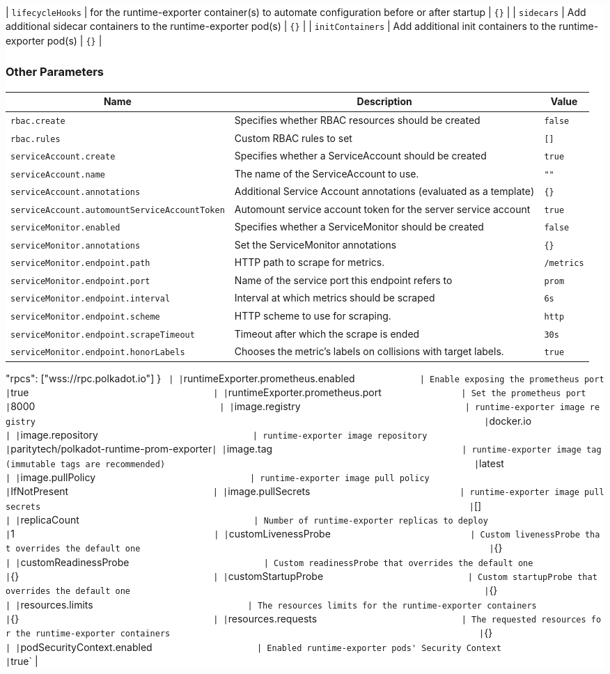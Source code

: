| `lifecycleHooks`                                  | for the runtime-exporter container(s) to automate configuration before or after startup                                  | `{}`                                        |
| `sidecars`                                        | Add additional sidecar containers to the runtime-exporter pod(s)                                                         | `{}`                                        |
| `initContainers`                                  | Add additional init containers to the runtime-exporter pod(s)                                                            | `{}`                                        |


### Other Parameters

| Name                                          | Description                                                      | Value      |
| --------------------------------------------- | ---------------------------------------------------------------- | ---------- |
| `rbac.create`                                 | Specifies whether RBAC resources should be created               | `false`    |
| `rbac.rules`                                  | Custom RBAC rules to set                                         | `[]`       |
| `serviceAccount.create`                       | Specifies whether a ServiceAccount should be created             | `true`     |
| `serviceAccount.name`                         | The name of the ServiceAccount to use.                           | `""`       |
| `serviceAccount.annotations`                  | Additional Service Account annotations (evaluated as a template) | `{}`       |
| `serviceAccount.automountServiceAccountToken` | Automount service account token for the server service account   | `true`     |
| `serviceMonitor.enabled`                      | Specifies whether a ServiceMonitor should be created             | `false`    |
| `serviceMonitor.annotations`                  | Set the ServiceMonitor annotations                               | `{}`       |
| `serviceMonitor.endpoint.path`                | HTTP path to scrape for metrics.                                 | `/metrics` |
| `serviceMonitor.endpoint.port`                | Name of the service port this endpoint refers to                 | `prom`     |
| `serviceMonitor.endpoint.interval`            | Interval at which metrics should be scraped                      | `6s`       |
| `serviceMonitor.endpoint.scheme`              | HTTP scheme to use for scraping.                                 | `http`     |
| `serviceMonitor.endpoint.scrapeTimeout`       | Timeout after which the scrape is ended                          | `30s`      |
| `serviceMonitor.endpoint.honorLabels`         | Chooses the metric’s labels on collisions with target labels.    | `true`     |


  "rpcs": ["wss://rpc.polkadot.io"]
}
`  |
| `runtimeExporter.prometheus.enabled`              | Enable exposing the prometheus port                                                                                      | `true`                                      |
| `runtimeExporter.prometheus.port`                 | Set the prometheus port                                                                                                  | `8000`                                      |
| `image.registry`                                  | runtime-exporter image registry                                                                                          | `docker.io`                                 |
| `image.repository`                                | runtime-exporter image repository                                                                                        | `paritytech/polkadot-runtime-prom-exporter` |
| `image.tag`                                       | runtime-exporter image tag (immutable tags are recommended)                                                              | `latest`                                    |
| `image.pullPolicy`                                | runtime-exporter image pull policy                                                                                       | `IfNotPresent`                              |
| `image.pullSecrets`                               | runtime-exporter image pull secrets                                                                                      | `[]`                                        |
| `replicaCount`                                    | Number of runtime-exporter replicas to deploy                                                                            | `1`                                         |
| `customLivenessProbe`                             | Custom livenessProbe that overrides the default one                                                                      | `{}`                                        |
| `customReadinessProbe`                            | Custom readinessProbe that overrides the default one                                                                     | `{}`                                        |
| `customStartupProbe`                              | Custom startupProbe that overrides the default one                                                                       | `{}`                                        |
| `resources.limits`                                | The resources limits for the runtime-exporter containers                                                                 | `{}`                                        |
| `resources.requests`                              | The requested resources for the runtime-exporter containers                                                              | `{}`                                        |
| `podSecurityContext.enabled`                      | Enabled runtime-exporter pods' Security Context                                                                          | `true`                                      |